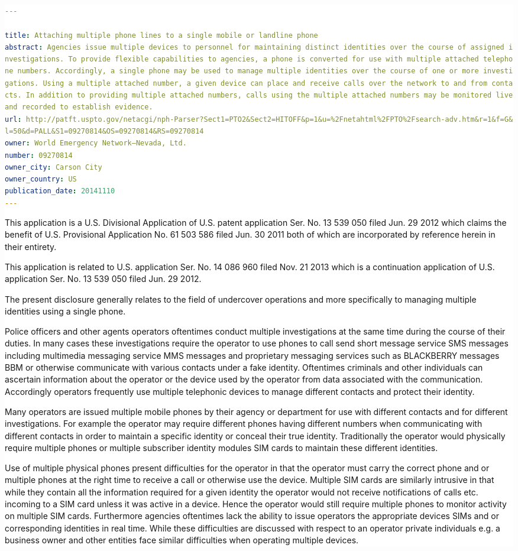 ```yaml
---

title: Attaching multiple phone lines to a single mobile or landline phone
abstract: Agencies issue multiple devices to personnel for maintaining distinct identities over the course of assigned investigations. To provide flexible capabilities to agencies, a phone is converted for use with multiple attached telephone numbers. Accordingly, a single phone may be used to manage multiple identities over the course of one or more investigations. Using a multiple attached number, a given device can place and receive calls over the network to and from contacts. In addition to providing multiple attached numbers, calls using the multiple attached numbers may be monitored live and recorded to establish evidence.
url: http://patft.uspto.gov/netacgi/nph-Parser?Sect1=PTO2&Sect2=HITOFF&p=1&u=%2Fnetahtml%2FPTO%2Fsearch-adv.htm&r=1&f=G&l=50&d=PALL&S1=09270814&OS=09270814&RS=09270814
owner: World Emergency Network—Nevada, Ltd.
number: 09270814
owner_city: Carson City
owner_country: US
publication_date: 20141110
---
```

This application is a U.S. Divisional Application of U.S. patent application Ser. No. 13 539 050 filed Jun. 29 2012 which claims the benefit of U.S. Provisional Application No. 61 503 586 filed Jun. 30 2011 both of which are incorporated by reference herein in their entirety.

This application is related to U.S. application Ser. No. 14 086 960 filed Nov. 21 2013 which is a continuation application of U.S. application Ser. No. 13 539 050 filed Jun. 29 2012.

The present disclosure generally relates to the field of undercover operations and more specifically to managing multiple identities using a single phone.

Police officers and other agents operators oftentimes conduct multiple investigations at the same time during the course of their duties. In many cases these investigations require the operator to use phones to call send short message service SMS messages including multimedia messaging service MMS messages and proprietary messaging services such as BLACKBERRY messages BBM or otherwise communicate with various contacts under a fake identity. Oftentimes criminals and other individuals can ascertain information about the operator or the device used by the operator from data associated with the communication. Accordingly operators frequently use multiple telephonic devices to manage different contacts and protect their identity.

Many operators are issued multiple mobile phones by their agency or department for use with different contacts and for different investigations. For example the operator may require different phones having different numbers when communicating with different contacts in order to maintain a specific identity or conceal their true identity. Traditionally the operator would physically require multiple phones or multiple subscriber identity modules SIM cards to maintain these different identities.

Use of multiple physical phones present difficulties for the operator in that the operator must carry the correct phone and or multiple phones at the right time to receive a call or otherwise use the device. Multiple SIM cards are similarly intrusive in that while they contain all the information required for a given identity the operator would not receive notifications of calls etc. incoming to a SIM card unless it was active in a device. Hence the operator would still require multiple phones to monitor activity on multiple SIM cards. Furthermore agencies oftentimes lack the ability to issue operators the appropriate devices SIMs and or corresponding identities in real time. While these difficulties are discussed with respect to an operator private individuals e.g. a business owner and other entities face similar difficulties when operating multiple devices.

